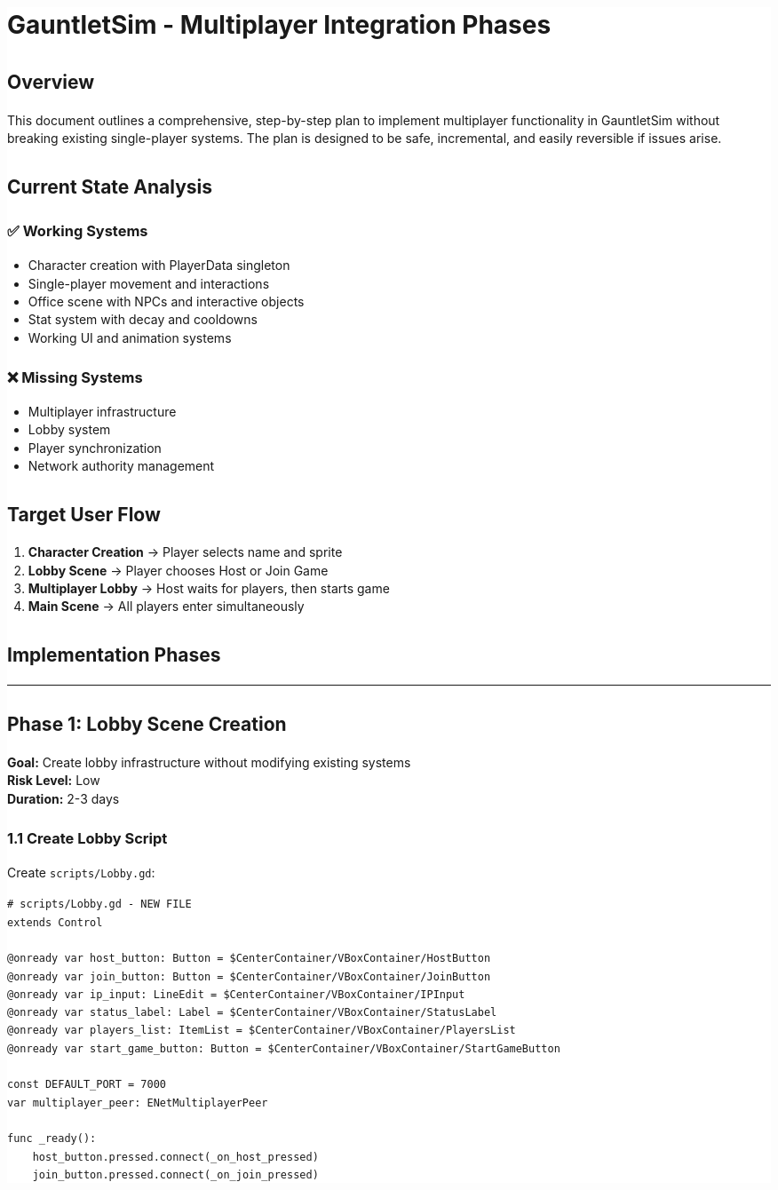 # GauntletSim - Multiplayer Integration Phases

## Overview

This document outlines a comprehensive, step-by-step plan to implement multiplayer functionality in GauntletSim without breaking existing single-player systems. The plan is designed to be safe, incremental, and easily reversible if issues arise.

## Current State Analysis

### ✅ Working Systems
- Character creation with PlayerData singleton
- Single-player movement and interactions
- Office scene with NPCs and interactive objects
- Stat system with decay and cooldowns
- Working UI and animation systems

### ❌ Missing Systems
- Multiplayer infrastructure
- Lobby system
- Player synchronization
- Network authority management

## Target User Flow

1. **Character Creation** → Player selects name and sprite
2. **Lobby Scene** → Player chooses Host or Join Game
3. **Multiplayer Lobby** → Host waits for players, then starts game
4. **Main Scene** → All players enter simultaneously

## Implementation Phases

---

## Phase 1: Lobby Scene Creation
**Goal:** Create lobby infrastructure without modifying existing systems  
**Risk Level:** Low  
**Duration:** 2-3 days

### 1.1 Create Lobby Script

Create `scripts/Lobby.gd`:

```gdscript
# scripts/Lobby.gd - NEW FILE
extends Control

@onready var host_button: Button = $CenterContainer/VBoxContainer/HostButton
@onready var join_button: Button = $CenterContainer/VBoxContainer/JoinButton
@onready var ip_input: LineEdit = $CenterContainer/VBoxContainer/IPInput
@onready var status_label: Label = $CenterContainer/VBoxContainer/StatusLabel
@onready var players_list: ItemList = $CenterContainer/VBoxContainer/PlayersList
@onready var start_game_button: Button = $CenterContainer/VBoxContainer/StartGameButton

const DEFAULT_PORT = 7000
var multiplayer_peer: ENetMultiplayerPeer

func _ready():
    host_button.pressed.connect(_on_host_pressed)
    join_button.pressed.connect(_on_join_pressed)
```
